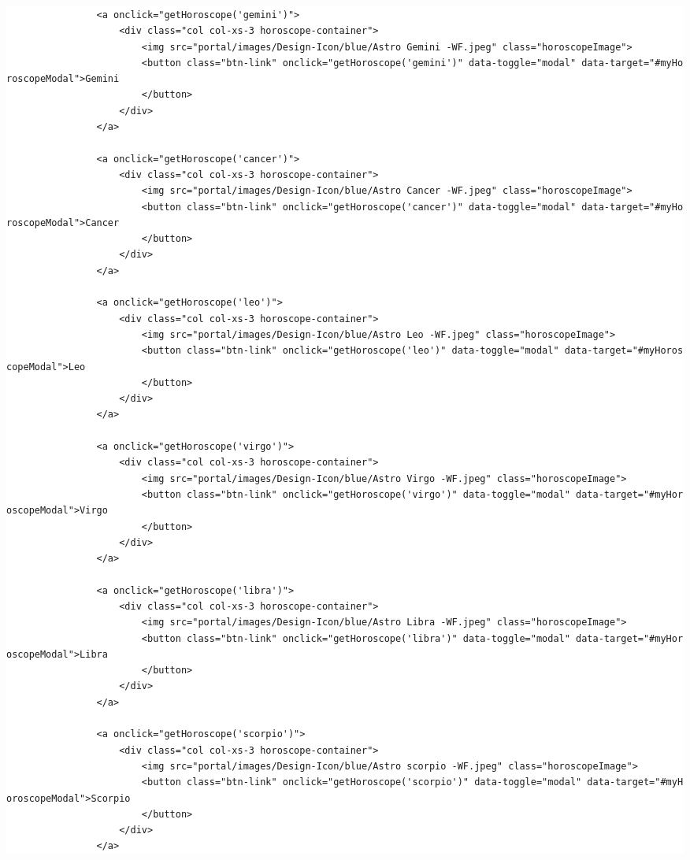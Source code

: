                     <a onclick="getHoroscope('gemini')">
                        <div class="col col-xs-3 horoscope-container">
                            <img src="portal/images/Design-Icon/blue/Astro Gemini -WF.jpeg" class="horoscopeImage">
                            <button class="btn-link" onclick="getHoroscope('gemini')" data-toggle="modal" data-target="#myHoroscopeModal">Gemini
                            </button>
                        </div>
                    </a>

                    <a onclick="getHoroscope('cancer')">
                        <div class="col col-xs-3 horoscope-container">
                            <img src="portal/images/Design-Icon/blue/Astro Cancer -WF.jpeg" class="horoscopeImage">
                            <button class="btn-link" onclick="getHoroscope('cancer')" data-toggle="modal" data-target="#myHoroscopeModal">Cancer
                            </button>
                        </div>
                    </a>

                    <a onclick="getHoroscope('leo')">
                        <div class="col col-xs-3 horoscope-container">
                            <img src="portal/images/Design-Icon/blue/Astro Leo -WF.jpeg" class="horoscopeImage">
                            <button class="btn-link" onclick="getHoroscope('leo')" data-toggle="modal" data-target="#myHoroscopeModal">Leo
                            </button>
                        </div>
                    </a>

                    <a onclick="getHoroscope('virgo')">
                        <div class="col col-xs-3 horoscope-container">
                            <img src="portal/images/Design-Icon/blue/Astro Virgo -WF.jpeg" class="horoscopeImage">
                            <button class="btn-link" onclick="getHoroscope('virgo')" data-toggle="modal" data-target="#myHoroscopeModal">Virgo
                            </button>
                        </div>
                    </a>

                    <a onclick="getHoroscope('libra')">
                        <div class="col col-xs-3 horoscope-container">
                            <img src="portal/images/Design-Icon/blue/Astro Libra -WF.jpeg" class="horoscopeImage">
                            <button class="btn-link" onclick="getHoroscope('libra')" data-toggle="modal" data-target="#myHoroscopeModal">Libra
                            </button>
                        </div>
                    </a>

                    <a onclick="getHoroscope('scorpio')">
                        <div class="col col-xs-3 horoscope-container">
                            <img src="portal/images/Design-Icon/blue/Astro scorpio -WF.jpeg" class="horoscopeImage">
                            <button class="btn-link" onclick="getHoroscope('scorpio')" data-toggle="modal" data-target="#myHoroscopeModal">Scorpio
                            </button>
                        </div>
                    </a>
